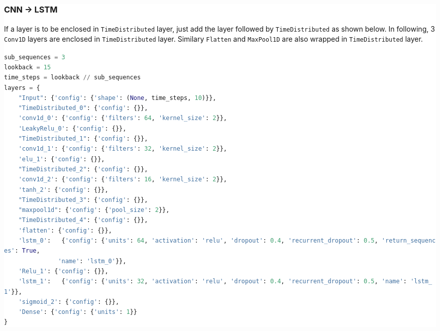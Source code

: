 ### CNN -> LSTM
If a layer is to be enclosed in `TimeDistributed` layer, just add the layer followed by `TimeDistributed` as shown below.
In following, 3 `Conv1D` layers are enclosed in `TimeDistributed` layer. Similary `Flatten` and `MaxPool1D` are also 
wrapped in `TimeDistributed` layer.
```python
sub_sequences = 3
lookback = 15
time_steps = lookback // sub_sequences
layers = {
    "Input": {'config': {'shape': (None, time_steps, 10)}},
    "TimeDistributed_0": {'config': {}},
    'conv1d_0': {'config': {'filters': 64, 'kernel_size': 2}},
    'LeakyRelu_0': {'config': {}},
    "TimeDistributed_1": {'config': {}},
    'conv1d_1': {'config': {'filters': 32, 'kernel_size': 2}},
    'elu_1': {'config': {}},
    "TimeDistributed_2": {'config': {}},
    'conv1d_2': {'config': {'filters': 16, 'kernel_size': 2}},
    'tanh_2': {'config': {}},
    "TimeDistributed_3": {'config': {}},
    "maxpool1d": {'config': {'pool_size': 2}},
    "TimeDistributed_4": {'config': {}},
    'flatten': {'config': {}},
    'lstm_0':   {'config': {'units': 64, 'activation': 'relu', 'dropout': 0.4, 'recurrent_dropout': 0.5, 'return_sequences': True,
               'name': 'lstm_0'}},
    'Relu_1': {'config': {}},
    'lstm_1':   {'config': {'units': 32, 'activation': 'relu', 'dropout': 0.4, 'recurrent_dropout': 0.5, 'name': 'lstm_1'}},
    'sigmoid_2': {'config': {}},
    'Dense': {'config': {'units': 1}}
}
```